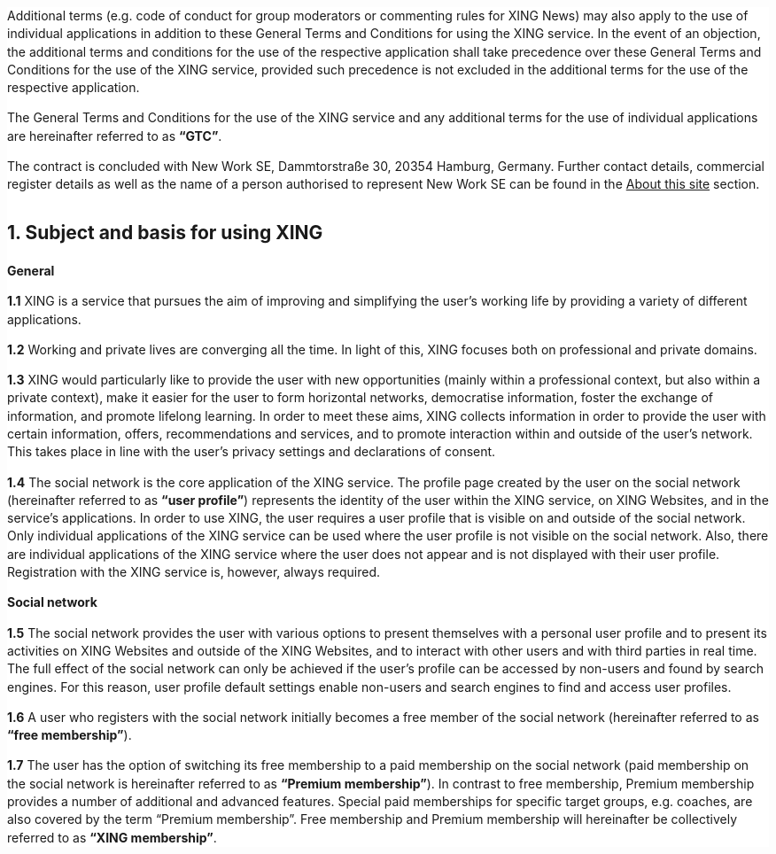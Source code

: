 Additional terms (e.g. code of conduct for group moderators or commenting rules for XING News) may also apply to the use of individual applications in addition to these General Terms and Conditions for using the XING service. In the event of an objection, the additional terms and conditions for the use of the respective application shall take precedence over these General Terms and Conditions for the use of the XING service, provided such precedence is not excluded in the additional terms for the use of the respective application.

The General Terms and Conditions for the use of the XING service and any additional terms for the use of individual applications are hereinafter referred to as **“GTC”**.

The contract is concluded with New Work SE, Dammtorstraße 30, 20354 Hamburg, Germany. Further contact details, commercial register details as well as the name of a person authorised to represent New Work SE can be found in the [About this site](https://www.xing.com/legalnotice) section.

 [](#top)   

1\. Subject and basis for using XING
------------------------------------

**General**

**1.1** XING is a service that pursues the aim of improving and simplifying the user’s working life by providing a variety of different applications.

**1.2** Working and private lives are converging all the time. In light of this, XING focuses both on professional and private domains.

**1.3** XING would particularly like to provide the user with new opportunities (mainly within a professional context, but also within a private context), make it easier for the user to form horizontal networks, democratise information, foster the exchange of information, and promote lifelong learning. In order to meet these aims, XING collects information in order to provide the user with certain information, offers, recommendations and services, and to promote interaction within and outside of the user’s network. This takes place in line with the user’s privacy settings and declarations of consent.

**1.4** The social network is the core application of the XING service. The profile page created by the user on the social network (hereinafter referred to as **“user profile”**) represents the identity of the user within the XING service, on XING Websites, and in the service’s applications. In order to use XING, the user requires a user profile that is visible on and outside of the social network. Only individual applications of the XING service can be used where the user profile is not visible on the social network. Also, there are individual applications of the XING service where the user does not appear and is not displayed with their user profile. Registration with the XING service is, however, always required.

**Social network**

**1.5** The social network provides the user with various options to present themselves with a personal user profile and to present its activities on XING Websites and outside of the XING Websites, and to interact with other users and with third parties in real time. The full effect of the social network can only be achieved if the user’s profile can be accessed by non-users and found by search engines. For this reason, user profile default settings enable non-users and search engines to find and access user profiles.

**1.6** A user who registers with the social network initially becomes a free member of the social network (hereinafter referred to as **“free membership”**).

**1.7** The user has the option of switching its free membership to a paid membership on the social network (paid membership on the social network is hereinafter referred to as **“Premium membership”**). In contrast to free membership, Premium membership provides a number of additional and advanced features. Special paid memberships for specific target groups, e.g. coaches, are also covered by the term “Premium membership”. Free membership and Premium membership will hereinafter be collectively referred to as **“XING membership”**.
